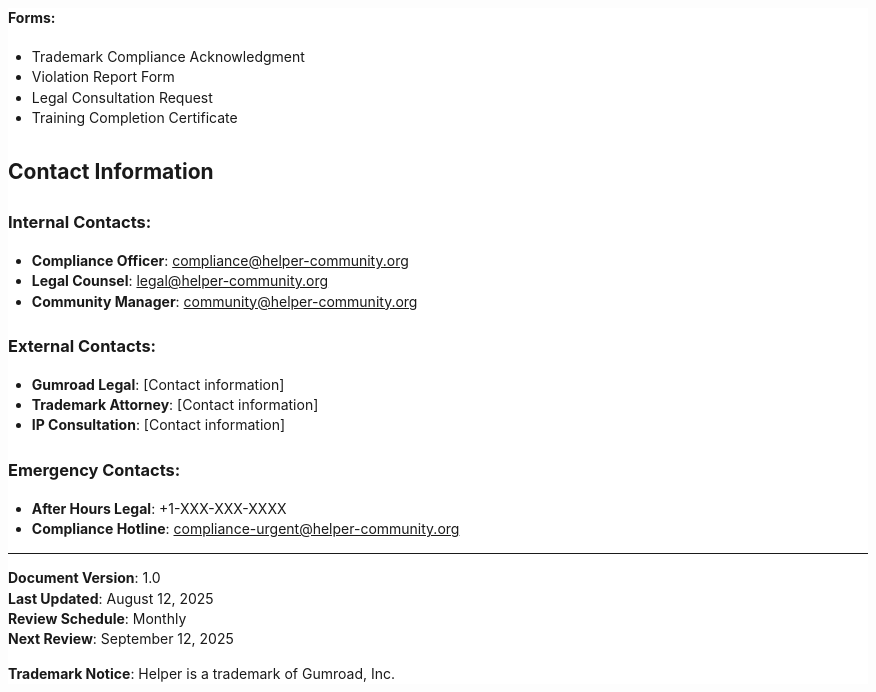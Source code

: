 #### Forms:
- Trademark Compliance Acknowledgment
- Violation Report Form
- Legal Consultation Request
- Training Completion Certificate

## Contact Information

### Internal Contacts:
- **Compliance Officer**: compliance@helper-community.org
- **Legal Counsel**: legal@helper-community.org
- **Community Manager**: community@helper-community.org

### External Contacts:
- **Gumroad Legal**: [Contact information]
- **Trademark Attorney**: [Contact information]
- **IP Consultation**: [Contact information]

### Emergency Contacts:
- **After Hours Legal**: +1-XXX-XXX-XXXX
- **Compliance Hotline**: compliance-urgent@helper-community.org

---

**Document Version**: 1.0  
**Last Updated**: August 12, 2025  
**Review Schedule**: Monthly  
**Next Review**: September 12, 2025  

**Trademark Notice**: Helper is a trademark of Gumroad, Inc.